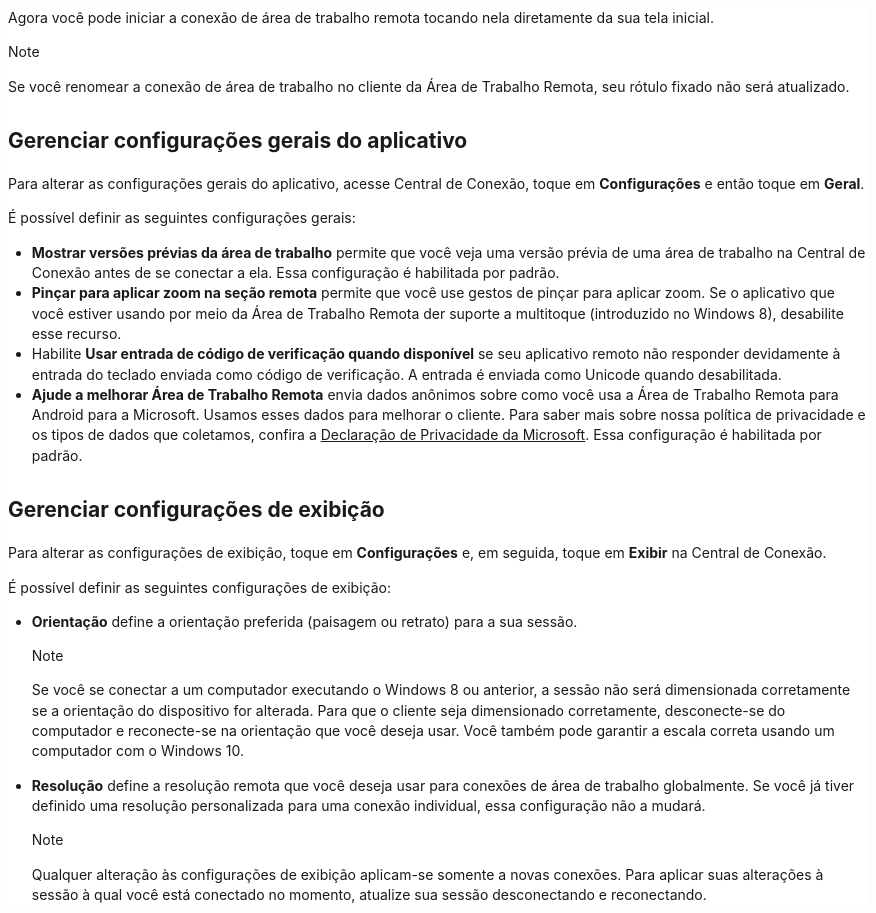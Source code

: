 Agora você pode iniciar a conexão de área de trabalho remota tocando nela diretamente da sua tela inicial.

> [!NOTE]
> Se você renomear a conexão de área de trabalho no cliente da Área de Trabalho Remota, seu rótulo fixado não será atualizado.

## <a name="manage-general-app-settings"></a>Gerenciar configurações gerais do aplicativo

Para alterar as configurações gerais do aplicativo, acesse Central de Conexão, toque em **Configurações** e então toque em **Geral**.

É possível definir as seguintes configurações gerais:

- **Mostrar versões prévias da área de trabalho** permite que você veja uma versão prévia de uma área de trabalho na Central de Conexão antes de se conectar a ela. Essa configuração é habilitada por padrão.
- **Pinçar para aplicar zoom na seção remota** permite que você use gestos de pinçar para aplicar zoom. Se o aplicativo que você estiver usando por meio da Área de Trabalho Remota der suporte a multitoque (introduzido no Windows 8), desabilite esse recurso.
- Habilite **Usar entrada de código de verificação quando disponível** se seu aplicativo remoto não responder devidamente à entrada do teclado enviada como código de verificação. A entrada é enviada como Unicode quando desabilitada.
- **Ajude a melhorar Área de Trabalho Remota** envia dados anônimos sobre como você usa a Área de Trabalho Remota para Android para a Microsoft. Usamos esses dados para melhorar o cliente. Para saber mais sobre nossa política de privacidade e os tipos de dados que coletamos, confira a [Declaração de Privacidade da Microsoft](https://privacy.microsoft.com/privacystatement). Essa configuração é habilitada por padrão.

## <a name="manage-display-settings"></a>Gerenciar configurações de exibição

Para alterar as configurações de exibição, toque em **Configurações** e, em seguida, toque em **Exibir** na Central de Conexão.

É possível definir as seguintes configurações de exibição:

- **Orientação** define a orientação preferida (paisagem ou retrato) para a sua sessão.

  >[!NOTE]
  > Se você se conectar a um computador executando o Windows 8 ou anterior, a sessão não será dimensionada corretamente se a orientação do dispositivo for alterada. Para que o cliente seja dimensionado corretamente, desconecte-se do computador e reconecte-se na orientação que você deseja usar. Você também pode garantir a escala correta usando um computador com o Windows 10.

- **Resolução** define a resolução remota que você deseja usar para conexões de área de trabalho globalmente. Se você já tiver definido uma resolução personalizada para uma conexão individual, essa configuração não a mudará.

  >[!NOTE]
  >Qualquer alteração às configurações de exibição aplicam-se somente a novas conexões. Para aplicar suas alterações à sessão à qual você está conectado no momento, atualize sua sessão desconectando e reconectando.
